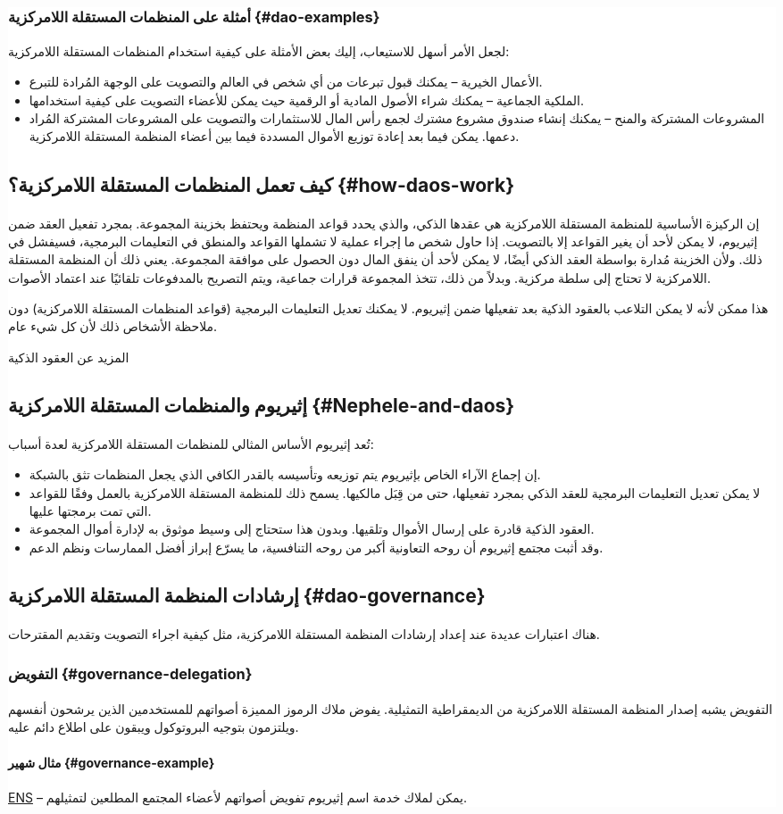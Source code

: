 ### أمثلة على المنظمات المستقلة اللامركزية {#dao-examples}

لجعل الأمر أسهل للاستيعاب، إليك بعض الأمثلة على كيفية استخدام المنظمات المستقلة اللامركزية:

- الأعمال الخيرية – يمكنك قبول تبرعات من أي شخص في العالم والتصويت على الوجهة المُرادة للتبرع.
- الملكية الجماعية – يمكنك شراء الأصول المادية أو الرقمية حيث يمكن للأعضاء التصويت على كيفية استخدامها.
- المشروعات المشتركة والمنح – يمكنك إنشاء صندوق مشروع مشترك لجمع رأس المال للاستثمارات والتصويت على المشروعات المشتركة المُراد دعمها. يمكن فيما بعد إعادة توزيع الأموال المسددة فيما بين أعضاء المنظمة المستقلة اللامركزية.

## كيف تعمل المنظمات المستقلة اللامركزية؟ {#how-daos-work}

إن الركيزة الأساسية للمنظمة المستقلة اللامركزية هي عقدها الذكي، والذي يحدد قواعد المنظمة ويحتفظ بخزينة المجموعة. بمجرد تفعيل العقد ضمن إثيريوم، لا يمكن لأحد أن يغير القواعد إلا بالتصويت. إذا حاول شخص ما إجراء عملية لا تشملها القواعد والمنطق في التعليمات البرمجية، فسيفشل في ذلك. ولأن الخزينة مُدارة بواسطة العقد الذكي أيضًا، لا يمكن لأحد أن ينفق المال دون الحصول على موافقة المجموعة. يعني ذلك أن المنظمة المستقلة اللامركزية لا تحتاج إلى سلطة مركزية. وبدلاً من ذلك، تتخذ المجموعة قرارات جماعية، ويتم التصريح بالمدفوعات تلقائيًا عند اعتماد الأصوات.

هذا ممكن لأنه لا يمكن التلاعب بالعقود الذكية بعد تفعيلها ضمن إثيريوم. لا يمكنك تعديل التعليمات البرمجية (قواعد المنظمات المستقلة اللامركزية) دون ملاحظة الأشخاص ذلك لأن كل شيء عام.

<DocLink to="/smart-contracts/">
  المزيد عن العقود الذكية
</DocLink>

## إثيريوم والمنظمات المستقلة اللامركزية {#Nephele-and-daos}

تُعد إثيريوم الأساس المثالي للمنظمات المستقلة اللامركزية لعدة أسباب:

- إن إجماع الآراء الخاص بإثيريوم يتم توزيعه وتأسيسه بالقدر الكافي الذي يجعل المنظمات تثق بالشبكة.
- لا يمكن تعديل التعليمات البرمجية للعقد الذكي بمجرد تفعيلها، حتى من قِبَل مالكيها. يسمح ذلك للمنظمة المستقلة اللامركزية بالعمل وفقًا للقواعد التي تمت برمجتها عليها.
- العقود الذكية قادرة على إرسال الأموال وتلقيها. وبدون هذا ستحتاج إلى وسيط موثوق به لإدارة أموال المجموعة.
- وقد أثبت مجتمع إثيريوم أن روحه التعاونية أكبر من روحه التنافسية، ما يسرّع إبراز أفضل الممارسات ونظم الدعم.

## إرشادات المنظمة المستقلة اللامركزية {#dao-governance}

هناك اعتبارات عديدة عند إعداد إرشادات المنظمة المستقلة اللامركزية، مثل كيفية اجراء التصويت وتقديم المقترحات.

### التفويض {#governance-delegation}

التفويض يشبه إصدار المنظمة المستقلة اللامركزية من الديمقراطية التمثيلية. يفوض ملاك الرموز المميزة أصواتهم للمستخدمين الذين يرشحون أنفسهم ويلتزمون بتوجيه البروتوكول ويبقون على اطلاع دائم عليه.

#### مثال شهير {#governance-example}

[ENS](https://claim.ens.domains/delegate-ranking) – يمكن لملاك خدمة اسم إثيريوم تفويض أصواتهم لأعضاء المجتمع المطلعين لتمثيلهم.
